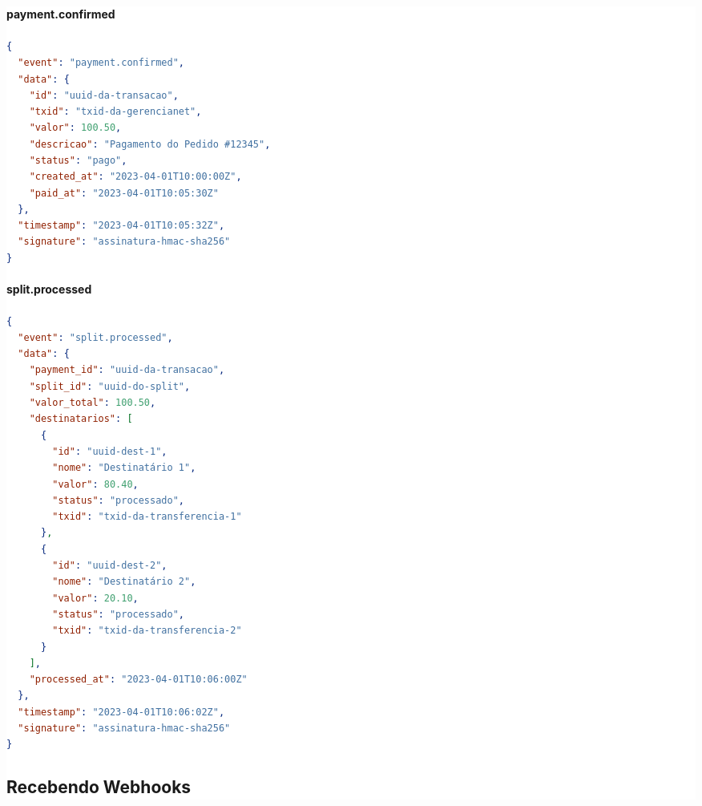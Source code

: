 #### payment.confirmed

```json
{
  "event": "payment.confirmed",
  "data": {
    "id": "uuid-da-transacao",
    "txid": "txid-da-gerencianet",
    "valor": 100.50,
    "descricao": "Pagamento do Pedido #12345",
    "status": "pago",
    "created_at": "2023-04-01T10:00:00Z",
    "paid_at": "2023-04-01T10:05:30Z"
  },
  "timestamp": "2023-04-01T10:05:32Z",
  "signature": "assinatura-hmac-sha256"
}
```

#### split.processed

```json
{
  "event": "split.processed",
  "data": {
    "payment_id": "uuid-da-transacao",
    "split_id": "uuid-do-split",
    "valor_total": 100.50,
    "destinatarios": [
      {
        "id": "uuid-dest-1",
        "nome": "Destinatário 1",
        "valor": 80.40,
        "status": "processado",
        "txid": "txid-da-transferencia-1"
      },
      {
        "id": "uuid-dest-2",
        "nome": "Destinatário 2",
        "valor": 20.10,
        "status": "processado",
        "txid": "txid-da-transferencia-2"
      }
    ],
    "processed_at": "2023-04-01T10:06:00Z"
  },
  "timestamp": "2023-04-01T10:06:02Z",
  "signature": "assinatura-hmac-sha256"
}
```

## Recebendo Webhooks
